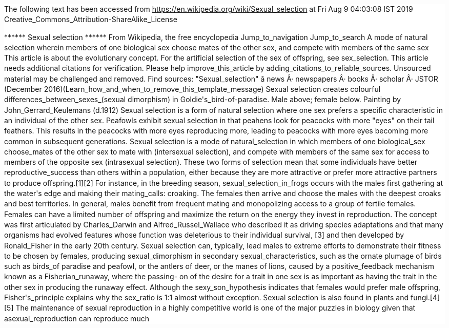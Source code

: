 The following text has been accessed from https://en.wikipedia.org/wiki/Sexual_selection at Fri Aug 9 04:03:08 IST 2019
Creative_Commons_Attribution-ShareAlike_License





















****** Sexual selection ******
From Wikipedia, the free encyclopedia
Jump_to_navigation Jump_to_search
A mode of natural selection wherein members of one biological sex choose mates
of the other sex, and compete with members of the same sex
This article is about the evolutionary concept. For the artificial selection of
the sex of offspring, see sex_selection.
 This article needs additional citations for verification. Please help improve_this_article by
 adding_citations_to_reliable_sources. Unsourced material may be challenged and removed.
 Find sources: "Sexual_selection" â news Â· newspapers Â· books Â· scholar Â· JSTOR (December
 2016)(Learn_how_and_when_to_remove_this_template_message)
Sexual selection creates colourful differences_between_sexes_(sexual
dimorphism) in Goldie's_bird-of-paradise. Male above; female below. Painting by
John_Gerrard_Keulemans (d.1912)
Sexual selection is a form of natural selection where one sex prefers a
specific characteristic in an individual of the other sex. Peafowls exhibit
sexual selection in that peahens look for peacocks with more "eyes" on their
tail feathers. This results in the peacocks with more eyes reproducing more,
leading to peacocks with more eyes becoming more common in subsequent
generations.
Sexual selection is a mode of natural_selection in which members of one
biological_sex choose_mates of the other sex to mate with (intersexual
selection), and compete with members of the same sex for access to members of
the opposite sex (intrasexual selection). These two forms of selection mean
that some individuals have better reproductive_success than others within a
population, either because they are more attractive or prefer more attractive
partners to produce offspring.[1][2] For instance, in the breeding season,
sexual_selection_in_frogs occurs with the males first gathering at the water's
edge and making their mating_calls: croaking. The females then arrive and
choose the males with the deepest croaks and best territories. In general,
males benefit from frequent mating and monopolizing access to a group of
fertile females. Females can have a limited number of offspring and maximize
the return on the energy they invest in reproduction.
The concept was first articulated by Charles_Darwin and Alfred_Russel_Wallace
who described it as driving species adaptations and that many organisms had
evolved features whose function was deleterious to their individual survival,
[3] and then developed by Ronald_Fisher in the early 20th century. Sexual
selection can, typically, lead males to extreme efforts to demonstrate their
fitness to be chosen by females, producing sexual_dimorphism in secondary
sexual_characteristics, such as the ornate plumage of birds such as birds_of
paradise and peafowl, or the antlers of deer, or the manes of lions, caused by
a positive_feedback mechanism known as a Fisherian_runaway, where the passing-
on of the desire for a trait in one sex is as important as having the trait in
the other sex in producing the runaway effect. Although the sexy_son_hypothesis
indicates that females would prefer male offspring, Fisher's_principle explains
why the sex_ratio is 1:1 almost without exception. Sexual selection is also
found in plants and fungi.[4][5]
The maintenance of sexual reproduction in a highly competitive world is one of
the major puzzles in biology given that asexual_reproduction can reproduce much